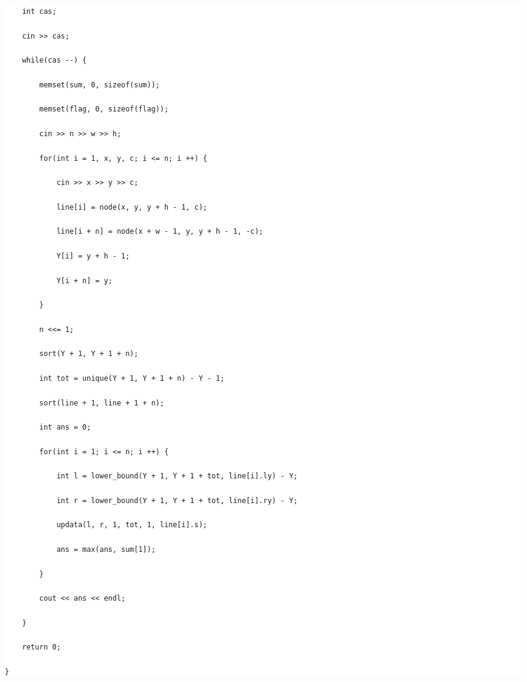     	int cas;

    	cin >> cas;

    	while(cas --) {

    		memset(sum, 0, sizeof(sum));

    		memset(flag, 0, sizeof(flag));

    		cin >> n >> w >> h;

    		for(int i = 1, x, y, c; i <= n; i ++) {

    			cin >> x >> y >> c;

    			line[i] = node(x, y, y + h - 1, c);

    			line[i + n] = node(x + w - 1, y, y + h - 1, -c);

    			Y[i] = y + h - 1;

    			Y[i + n] = y;

    		}

    		n <<= 1;

    		sort(Y + 1, Y + 1 + n);

    		int tot = unique(Y + 1, Y + 1 + n) - Y - 1;

    		sort(line + 1, line + 1 + n);

    		int ans = 0;

    		for(int i = 1; i <= n; i ++) {

    			int l = lower_bound(Y + 1, Y + 1 + tot, line[i].ly) - Y;

    			int r = lower_bound(Y + 1, Y + 1 + tot, line[i].ry) - Y;

    			updata(l, r, 1, tot, 1, line[i].s);

    			ans = max(ans, sum[1]);

    		}

    		cout << ans << endl;

    	}

    	return 0;

    }

    

